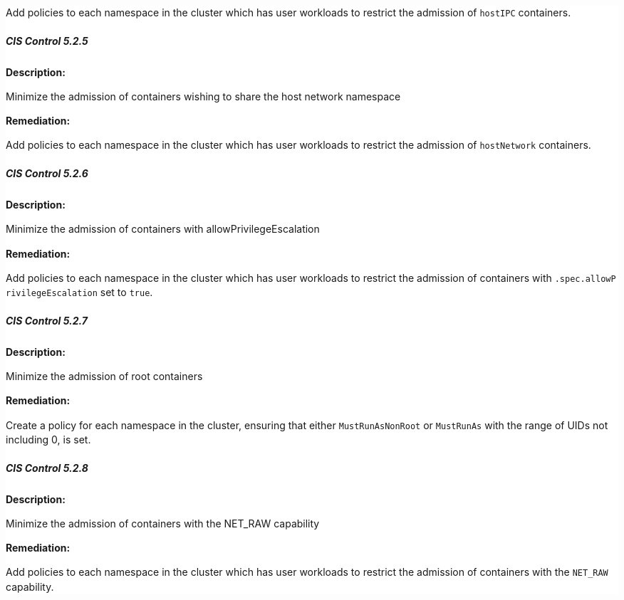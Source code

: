 Add policies to each namespace in the cluster which has user
workloads to restrict the
admission of `hostIPC` containers.


##### CIS Control 5.2.5

**Description:**

Minimize the admission of containers wishing to share the
host network namespace


**Remediation:**

Add policies to each namespace in the cluster which has user
workloads to restrict the
admission of `hostNetwork` containers.


##### CIS Control 5.2.6

**Description:**

Minimize the admission of containers with
allowPrivilegeEscalation


**Remediation:**

Add policies to each namespace in the cluster which has user
workloads to restrict the
admission of containers with
`.spec.allowPrivilegeEscalation` set to `true`.


##### CIS Control 5.2.7

**Description:**

Minimize the admission of root containers


**Remediation:**

Create a policy for each namespace in the cluster, ensuring
that either `MustRunAsNonRoot`
or `MustRunAs` with the range of UIDs not including 0, is
set.


##### CIS Control 5.2.8

**Description:**

Minimize the admission of containers with the NET_RAW
capability


**Remediation:**

Add policies to each namespace in the cluster which has user
workloads to restrict the
admission of containers with the `NET_RAW` capability.
